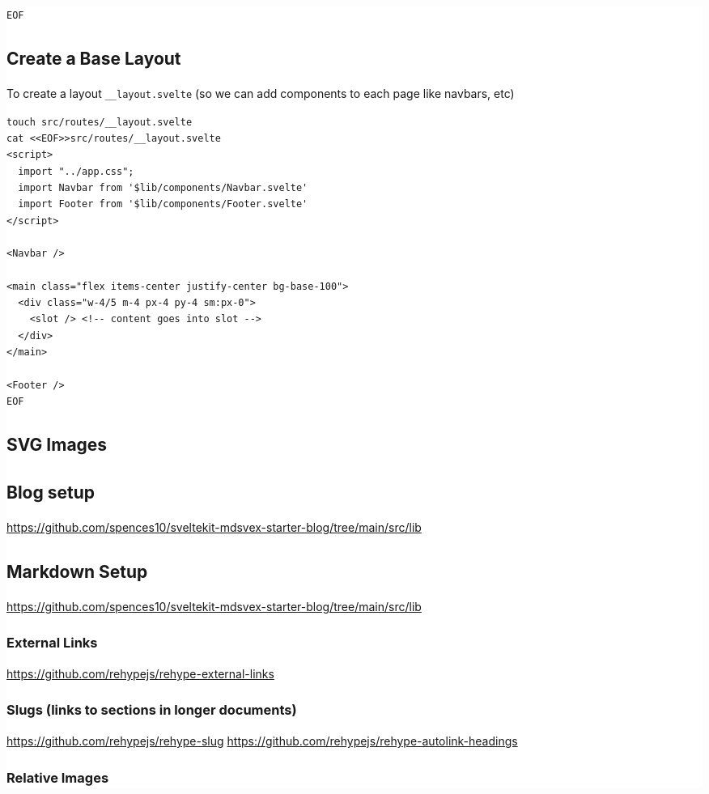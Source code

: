 ```svelte
EOF
```

## Create a Base Layout

To create a layout `__layout.svelte` (so we can add components to each page like navbars, etc)

```svelte
touch src/routes/__layout.svelte
cat <<EOF>>src/routes/__layout.svelte
<script>
  import "../app.css";
  import Navbar from '$lib/components/Navbar.svelte'
  import Footer from '$lib/components/Footer.svelte'
</script>

<Navbar />

<main class="flex items-center justify-center bg-base-100">
  <div class="w-4/5 m-4 px-4 py-4 sm:px-0">
    <slot /> <!-- content goes into slot -->
  </div>
</main>

<Footer />
EOF
```

## SVG Images



## Blog setup

https://github.com/spences10/sveltekit-mdsvex-starter-blog/tree/main/src/lib

## Markdown Setup

https://github.com/spences10/sveltekit-mdsvex-starter-blog/tree/main/src/lib

### External Links

https://github.com/rehypejs/rehype-external-links

### Slugs (links to sections in longer documents)

https://github.com/rehypejs/rehype-slug
https://github.com/rehypejs/rehype-autolink-headings


### Relative Images
